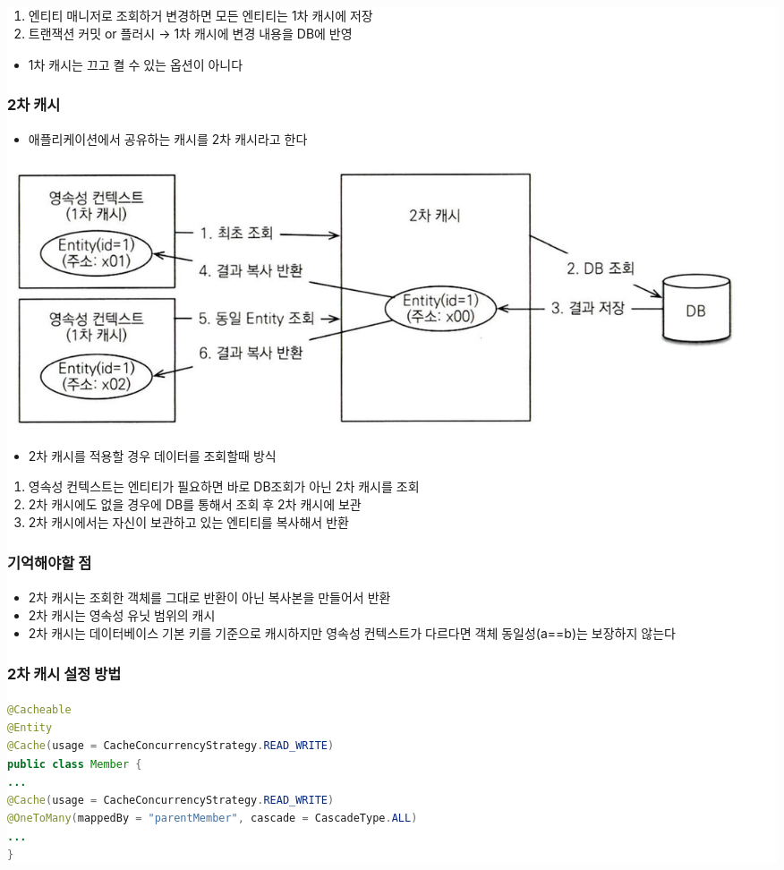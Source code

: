 1. 엔티티 매니저로 조회하거 변경하면 모든 엔티티는 1차 캐시에 저장
2. 트랜잭션 커밋 or 플러시 → 1차 캐시에 변경 내용을 DB에 반영
- 1차 캐시는 끄고 켤 수 있는 옵션이 아니다

### 2차 캐시

- 애플리케이션에서 공유하는 캐시를 2차 캐시라고 한다

<p align="left">
    <img src="image2.png" alt="2차 캐시 조회 과정" height="300">
</p>

- 2차 캐시를 적용할 경우 데이터를 조회할때 방식
1. 영속성 컨텍스트는 엔티티가 필요하면 바로 DB조회가 아닌 2차 캐시를 조회
2. 2차 캐시에도 없을 경우에 DB를 통해서 조회 후 2차 캐시에 보관
3. 2차 캐시에서는 자신이 보관하고 있는 엔티티를 복사해서 반환

### 기억해야할 점

- 2차 캐시는 조회한 객체를 그대로 반환이 아닌 복사본을 만들어서 반환
- 2차 캐시는 영속성 유닛 범위의 캐시
- 2차 캐시는 데이터베이스 기본 키를 기준으로 캐시하지만 영속성 컨텍스트가 다르다면 객체 동일성(a==b)는 보장하지 않는다

### 2차 캐시 설정 방법

```java
@Cacheable
@Entity
@Cache(usage = CacheConcurrencyStrategy.READ_WRITE)
public class Member {
...
@Cache(usage = CacheConcurrencyStrategy.READ_WRITE)
@OneToMany(mappedBy = "parentMember", cascade = CascadeType.ALL)
...
}
```
